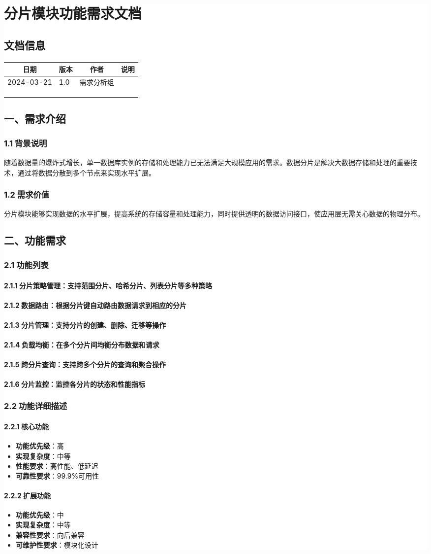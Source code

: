 # 分片模块功能需求文档

## 文档信息

| 日期 | 版本 | 作者 | 说明 |
|------|------|------|------|
| 2024-03-21 | 1.0 | 需求分析组 |  |
| | | |  |
| | | |  |
| | | |  |

## 一、需求介绍

### 1.1 背景说明

随着数据量的爆炸式增长，单一数据库实例的存储和处理能力已无法满足大规模应用的需求。数据分片是解决大数据存储和处理的重要技术，通过将数据分散到多个节点来实现水平扩展。

### 1.2 需求价值

分片模块能够实现数据的水平扩展，提高系统的存储容量和处理能力，同时提供透明的数据访问接口，使应用层无需关心数据的物理分布。

## 二、功能需求

### 2.1 功能列表

#### 2.1.1 分片策略管理：支持范围分片、哈希分片、列表分片等多种策略
#### 2.1.2 数据路由：根据分片键自动路由数据请求到相应的分片
#### 2.1.3 分片管理：支持分片的创建、删除、迁移等操作
#### 2.1.4 负载均衡：在多个分片间均衡分布数据和请求
#### 2.1.5 跨分片查询：支持跨多个分片的查询和聚合操作
#### 2.1.6 分片监控：监控各分片的状态和性能指标

### 2.2 功能详细描述

#### 2.2.1 核心功能
- **功能优先级**：高
- **实现复杂度**：中等
- **性能要求**：高性能、低延迟
- **可靠性要求**：99.9%可用性

#### 2.2.2 扩展功能
- **功能优先级**：中
- **实现复杂度**：中等
- **兼容性要求**：向后兼容
- **可维护性要求**：模块化设计
